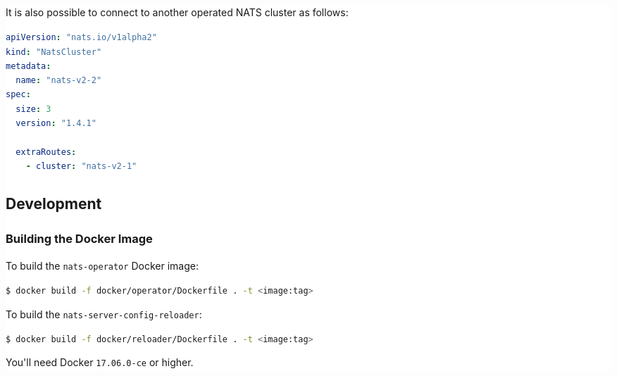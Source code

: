 It is also possible to connect to another operated NATS cluster as follows:

```yaml
apiVersion: "nats.io/v1alpha2"
kind: "NatsCluster"
metadata:
  name: "nats-v2-2"
spec:
  size: 3
  version: "1.4.1"

  extraRoutes:
    - cluster: "nats-v2-1"
```

## Development

### Building the Docker Image

To build the `nats-operator` Docker image:

```sh
$ docker build -f docker/operator/Dockerfile . -t <image:tag>
```

To build the `nats-server-config-reloader`:

```sh
$ docker build -f docker/reloader/Dockerfile . -t <image:tag>
```

You'll need Docker `17.06.0-ce` or higher.

